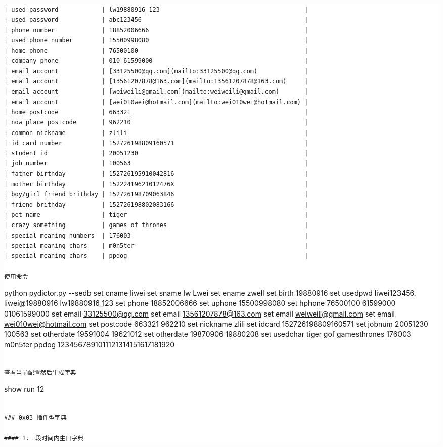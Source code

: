 ```
| used password            | lw19880916_123                                        |
| used password            | abc123456                                             |
| phone number             | 18852006666                                           |
| used phone number        | 15500998080                                           |
| home phone               | 76500100                                              |
| company phone            | 010-61599000                                          |
| email account            | [33125500@qq.com](mailto:33125500@qq.com)             |
| email account            | [13561207878@163.com](mailto:13561207878@163.com)     |
| email account            | [weiweili@gmail.com](mailto:weiweili@gmail.com)       |
| email account            | [wei010wei@hotmail.com](mailto:wei010wei@hotmail.com) |
| home postcode            | 663321                                                |
| now place postcode       | 962210                                                |
| common nickname          | zlili                                                 |
| id card number           | 152726198809160571                                    |
| student id               | 20051230                                              |
| job number               | 100563                                                |
| father birthday          | 152726195910042816                                    |
| mother birthday          | 15222419621012476X                                    |
| boy/girl friend brithday | 152726198709063846                                    |
| friend brithday          | 152726198802083166                                    |
| pet name                 | tiger                                                 |
| crazy something          | games of thrones                                      |
| special meaning numbers  | 176003                                                |
| special meaning chars    | m0n5ter                                               |
| special meaning chars    | ppdog                                                 |

使用命令

```
python pydictor.py --sedb
set cname liwei
set sname lw Lwei
set ename zwell
set birth 19880916
set usedpwd liwei123456. liwei@19880916 lw19880916_123
set phone 18852006666
set uphone 15500998080
set hphone 76500100 61599000 01061599000
set email 33125500@qq.com
set email 13561207878@163.com
set email weiweili@gmail.com
set email wei010wei@hotmail.com
set postcode 663321 962210
set nickname zlili
set idcard 152726198809160571
set jobnum 20051230 100563
set otherdate 19591004 19621012
set otherdate 19870906 19880208
set usedchar tiger gof gamesthrones 176003 m0n5ter ppdog
1234567891011121314151617181920
```

查看当前配置然后生成字典

```
show
run
12
```

### 0x03 插件型字典

#### 1.一段时间内生日字典

```
